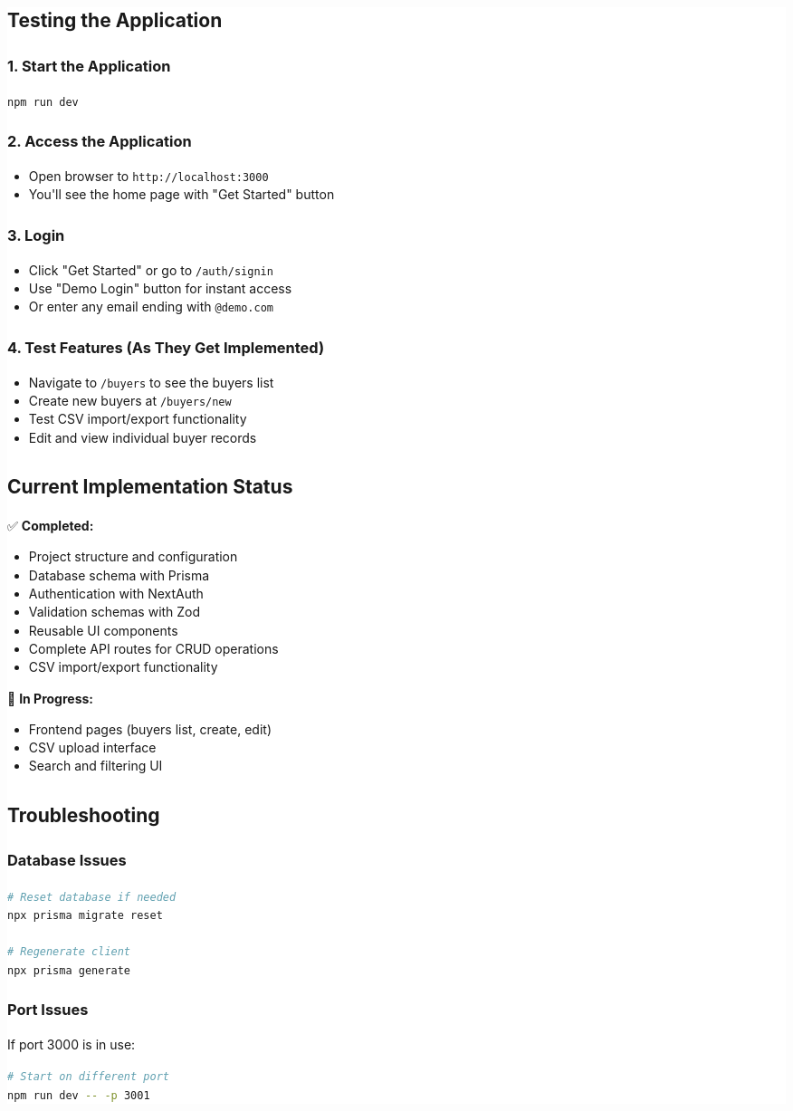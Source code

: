 ## Testing the Application

### 1. Start the Application
```bash
npm run dev
```

### 2. Access the Application
- Open browser to `http://localhost:3000`
- You'll see the home page with "Get Started" button

### 3. Login
- Click "Get Started" or go to `/auth/signin`
- Use "Demo Login" button for instant access
- Or enter any email ending with `@demo.com`

### 4. Test Features (As They Get Implemented)
- Navigate to `/buyers` to see the buyers list
- Create new buyers at `/buyers/new`
- Test CSV import/export functionality
- Edit and view individual buyer records

## Current Implementation Status

✅ **Completed:**
- Project structure and configuration
- Database schema with Prisma
- Authentication with NextAuth
- Validation schemas with Zod
- Reusable UI components
- Complete API routes for CRUD operations
- CSV import/export functionality

🚧 **In Progress:**
- Frontend pages (buyers list, create, edit)
- CSV upload interface
- Search and filtering UI

## Troubleshooting

### Database Issues
```bash
# Reset database if needed
npx prisma migrate reset

# Regenerate client
npx prisma generate
```

### Port Issues
If port 3000 is in use:
```bash
# Start on different port
npm run dev -- -p 3001
```
